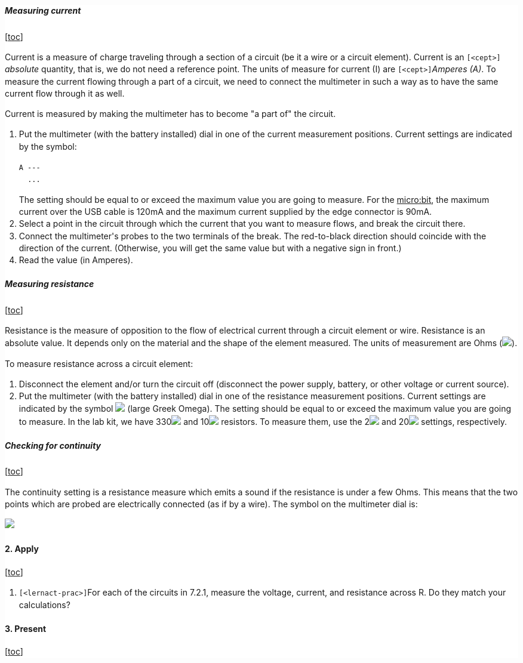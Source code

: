 ##### Measuring current  
[[toc](#table-of-contents)]  

Current is a measure of charge traveling through a section of a circuit (be it a wire or a circuit element). Current is an `[<cept>]`_absolute_ quantity, that is, we do not need a reference point. The units of measure for current (I) are `[<cept>]`_Amperes (A)_. To measure the current flowing through a part of a circuit, we need to connect the multimeter in such a way as to have the same current flow through it as well. 

Current is measured by making the multimeter has to become "a part of" the circuit.  
1. Put the multimeter (with the battery installed) dial in one of the current measurement positions. Current settings are indicated by the symbol:  
   ```
   A ---
     ...
   ```
   The setting should be equal to or exceed the maximum value you are going to measure. For the [micro:bit](https://tech.microbit.org/hardware/1-5-revision/), the maximum current over the USB cable is 120mA and the maximum current supplied by the edge connector is 90mA.    
2. Select a point in the circuit through which the current that you want to measure flows, and break the circuit there.  
3. Connect the multimeter's probes to the two terminals of the break. The red-to-black direction should coincide with the direction of the current. (Otherwise, you will get the same value but with a negative sign in front.)  
4. Read the value (in Amperes).  

##### Measuring resistance
[[toc](#table-of-contents)]  

Resistance is the measure of opposition to the flow of electrical current through a circuit element or wire. Resistance is an absolute value. It depends only on the material and the shape of the element measured. The units of measurement are Ohms (<img src="https://render.githubusercontent.com/render/math?math=\Omega">). 

To measure resistance across a circuit element:
1. Disconnect the element and/or turn the circuit off (disconnect the power supply, battery, or other voltage or current source).  
2. Put the multimeter (with the battery installed) dial in one of the resistance measurement positions. Current settings are indicated by the symbol <img src="https://render.githubusercontent.com/render/math?math=\Omega"> (large Greek Omega). The setting should be equal to or exceed the maximum value you are going to measure. In the lab kit, we have 330<img src="https://render.githubusercontent.com/render/math?math=\Omega"> and 10<img src="https://render.githubusercontent.com/render/math?math=k\Omega"> resistors. To measure them, use the 2<img src="https://render.githubusercontent.com/render/math?math=k\Omega"> and 20<img src="https://render.githubusercontent.com/render/math?math=k\Omega"> settings, respectively.       

##### Checking for continuity  
[[toc](#table-of-contents)]  

The continuity setting is a resistance measure which emits a sound if the resistance is under a few Ohms. This means that the two points which are probed are electrically connected (as if by a wire). The symbol on the multimeter dial is:

<img src="images/multimeter-continuity-setting.jpg" width="200"/>

#### 2. Apply
[[toc](#table-of-contents)]  

1. `[<lernact-prac>]`For each of the circuits in 7.2.1, measure the voltage, current, and resistance across R. Do they match your calculations?  

#### 3. Present
[[toc](#table-of-contents)]  
